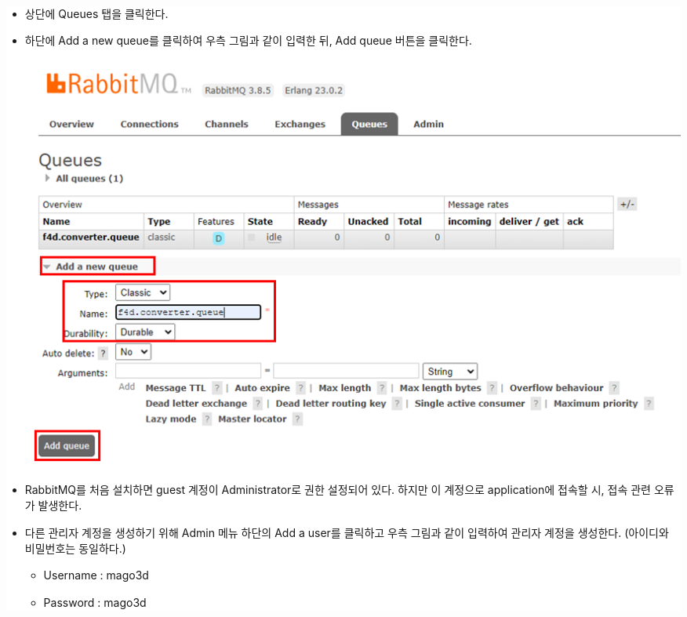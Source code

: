 - 상단에 Queues 탭을 클릭한다.

- 하단에 Add a new queue를 클릭하여 우측 그림과 같이 입력한 뒤, Add queue 버튼을 클릭한다.

  ![img](./images/ff5e92b7-3c79-45dc-93b6-2d756de039b0.png)

- RabbitMQ를 처음 설치하면 guest 계정이 Administrator로 권한 설정되어 있다. 하지만 이 계정으로 application에 접속할 시, 접속 관련 오류가 발생한다.

- 다른 관리자 계정을 생성하기 위해 Admin 메뉴 하단의 Add a user를 클릭하고 우측 그림과 같이 입력하여 관리자 계정을 생성한다. (아이디와 비밀번호는 동일하다.)

  - Username : mago3d

  - Password : mago3d 
